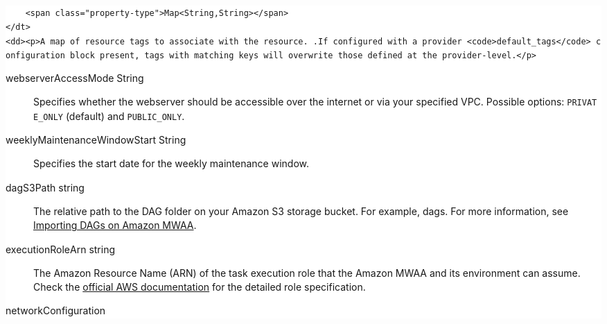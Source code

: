         <span class="property-type">Map<String,String></span>
    </dt>
    <dd><p>A map of resource tags to associate with the resource. .If configured with a provider <code>default_tags</code> configuration block present, tags with matching keys will overwrite those defined at the provider-level.</p>
</dd><dt class="property-optional"
            title="Optional">
        <span id="webserveraccessmode_java">
<a data-swiftype-name="resource-property" data-swiftype-type="text" href="#webserveraccessmode_java" style="color: inherit; text-decoration: inherit;">webserver<wbr>Access<wbr>Mode</a>
</span>
        <span class="property-indicator"></span>
        <span class="property-type">String</span>
    </dt>
    <dd><p>Specifies whether the webserver should be accessible over the internet or via your specified VPC. Possible options: <code>PRIVATE_ONLY</code> (default) and <code>PUBLIC_ONLY</code>.</p>
</dd><dt class="property-optional"
            title="Optional">
        <span id="weeklymaintenancewindowstart_java">
<a data-swiftype-name="resource-property" data-swiftype-type="text" href="#weeklymaintenancewindowstart_java" style="color: inherit; text-decoration: inherit;">weekly<wbr>Maintenance<wbr>Window<wbr>Start</a>
</span>
        <span class="property-indicator"></span>
        <span class="property-type">String</span>
    </dt>
    <dd><p>Specifies the start date for the weekly maintenance window.</p>
</dd></dl>
</pulumi-choosable>
</div>

<div>
<pulumi-choosable type="language" values="javascript,typescript">
<dl class="resources-properties"><dt class="property-required"
            title="Required">
        <span id="dags3path_nodejs">
<a data-swiftype-name="resource-property" data-swiftype-type="text" href="#dags3path_nodejs" style="color: inherit; text-decoration: inherit;">dag<wbr>S3Path</a>
</span>
        <span class="property-indicator"></span>
        <span class="property-type">string</span>
    </dt>
    <dd><p>The relative path to the DAG folder on your Amazon S3 storage bucket. For example, dags. For more information, see <a href="https://docs.aws.amazon.com/mwaa/latest/userguide/configuring-dag-import.html">Importing DAGs on Amazon MWAA</a>.</p>
</dd><dt class="property-required"
            title="Required">
        <span id="executionrolearn_nodejs">
<a data-swiftype-name="resource-property" data-swiftype-type="text" href="#executionrolearn_nodejs" style="color: inherit; text-decoration: inherit;">execution<wbr>Role<wbr>Arn</a>
</span>
        <span class="property-indicator"></span>
        <span class="property-type">string</span>
    </dt>
    <dd><p>The Amazon Resource Name (ARN) of the task execution role that the Amazon MWAA and its environment can assume. Check the <a href="https://docs.aws.amazon.com/mwaa/latest/userguide/mwaa-create-role.html">official AWS documentation</a> for the detailed role specification.</p>
</dd><dt class="property-required"
            title="Required">
        <span id="networkconfiguration_nodejs">
<a data-swiftype-name="resource-property" data-swiftype-type="text" href="#networkconfiguration_nodejs" style="color: inherit; text-decoration: inherit;">network<wbr>Configuration</a>
</span>
        <span class="property-indicator"></span>